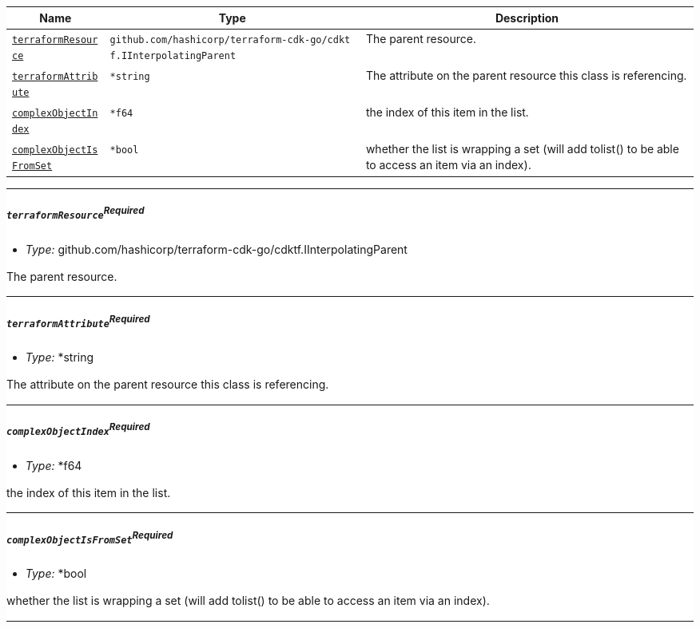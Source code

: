 | **Name** | **Type** | **Description** |
| --- | --- | --- |
| <code><a href="#@cdktf/provider-mongodbatlas.dataMongodbatlasCustomDbRoles.DataMongodbatlasCustomDbRolesResultsInheritedRolesOutputReference.Initializer.parameter.terraformResource">terraformResource</a></code> | <code>github.com/hashicorp/terraform-cdk-go/cdktf.IInterpolatingParent</code> | The parent resource. |
| <code><a href="#@cdktf/provider-mongodbatlas.dataMongodbatlasCustomDbRoles.DataMongodbatlasCustomDbRolesResultsInheritedRolesOutputReference.Initializer.parameter.terraformAttribute">terraformAttribute</a></code> | <code>*string</code> | The attribute on the parent resource this class is referencing. |
| <code><a href="#@cdktf/provider-mongodbatlas.dataMongodbatlasCustomDbRoles.DataMongodbatlasCustomDbRolesResultsInheritedRolesOutputReference.Initializer.parameter.complexObjectIndex">complexObjectIndex</a></code> | <code>*f64</code> | the index of this item in the list. |
| <code><a href="#@cdktf/provider-mongodbatlas.dataMongodbatlasCustomDbRoles.DataMongodbatlasCustomDbRolesResultsInheritedRolesOutputReference.Initializer.parameter.complexObjectIsFromSet">complexObjectIsFromSet</a></code> | <code>*bool</code> | whether the list is wrapping a set (will add tolist() to be able to access an item via an index). |

---

##### `terraformResource`<sup>Required</sup> <a name="terraformResource" id="@cdktf/provider-mongodbatlas.dataMongodbatlasCustomDbRoles.DataMongodbatlasCustomDbRolesResultsInheritedRolesOutputReference.Initializer.parameter.terraformResource"></a>

- *Type:* github.com/hashicorp/terraform-cdk-go/cdktf.IInterpolatingParent

The parent resource.

---

##### `terraformAttribute`<sup>Required</sup> <a name="terraformAttribute" id="@cdktf/provider-mongodbatlas.dataMongodbatlasCustomDbRoles.DataMongodbatlasCustomDbRolesResultsInheritedRolesOutputReference.Initializer.parameter.terraformAttribute"></a>

- *Type:* *string

The attribute on the parent resource this class is referencing.

---

##### `complexObjectIndex`<sup>Required</sup> <a name="complexObjectIndex" id="@cdktf/provider-mongodbatlas.dataMongodbatlasCustomDbRoles.DataMongodbatlasCustomDbRolesResultsInheritedRolesOutputReference.Initializer.parameter.complexObjectIndex"></a>

- *Type:* *f64

the index of this item in the list.

---

##### `complexObjectIsFromSet`<sup>Required</sup> <a name="complexObjectIsFromSet" id="@cdktf/provider-mongodbatlas.dataMongodbatlasCustomDbRoles.DataMongodbatlasCustomDbRolesResultsInheritedRolesOutputReference.Initializer.parameter.complexObjectIsFromSet"></a>

- *Type:* *bool

whether the list is wrapping a set (will add tolist() to be able to access an item via an index).

---